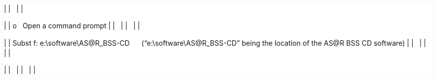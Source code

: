  | 
 | 
 
 | 
|

 | 
 | 
o   Open a command prompt
 | 
 | 
 
 | 
 | 
 
 | 
|

 | 
 | 
Subst f: e:\software\AS@R_BSS-CD      (“e:\software\AS@R_BSS-CD” being the
location of the AS@R BSS CD software)
 | 
 | 
 
 | 
 | 
 
 | 
|

 | 
 | 
 
 | 
 | 
 
 | 
 | 
 